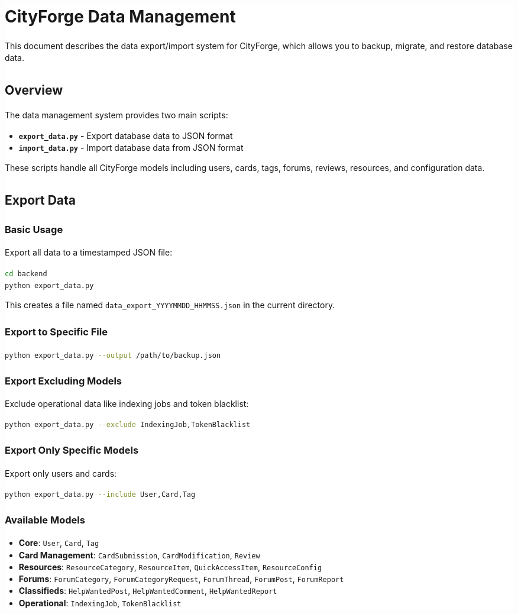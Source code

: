 # CityForge Data Management

This document describes the data export/import system for CityForge, which allows you to backup, migrate, and restore database data.

## Overview

The data management system provides two main scripts:

- **`export_data.py`** - Export database data to JSON format
- **`import_data.py`** - Import database data from JSON format

These scripts handle all CityForge models including users, cards, tags, forums, reviews, resources, and configuration data.

## Export Data

### Basic Usage

Export all data to a timestamped JSON file:

```bash
cd backend
python export_data.py
```

This creates a file named `data_export_YYYYMMDD_HHMMSS.json` in the current directory.

### Export to Specific File

```bash
python export_data.py --output /path/to/backup.json
```

### Export Excluding Models

Exclude operational data like indexing jobs and token blacklist:

```bash
python export_data.py --exclude IndexingJob,TokenBlacklist
```

### Export Only Specific Models

Export only users and cards:

```bash
python export_data.py --include User,Card,Tag
```

### Available Models

- **Core**: `User`, `Card`, `Tag`
- **Card Management**: `CardSubmission`, `CardModification`, `Review`
- **Resources**: `ResourceCategory`, `ResourceItem`, `QuickAccessItem`, `ResourceConfig`
- **Forums**: `ForumCategory`, `ForumCategoryRequest`, `ForumThread`, `ForumPost`, `ForumReport`
- **Classifieds**: `HelpWantedPost`, `HelpWantedComment`, `HelpWantedReport`
- **Operational**: `IndexingJob`, `TokenBlacklist`
